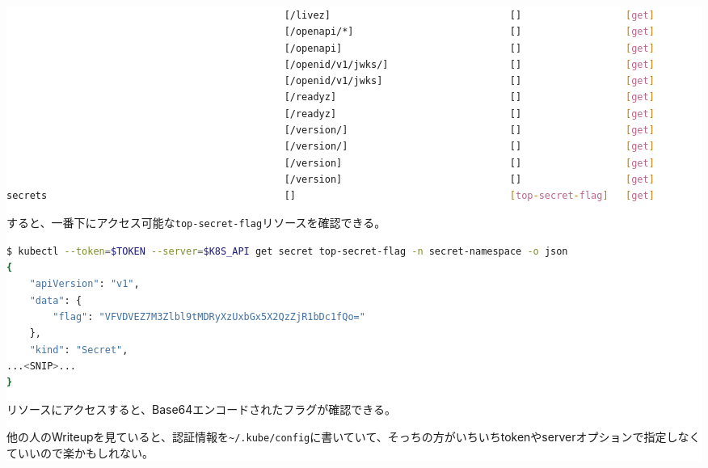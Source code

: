```bash
                                                [/livez]                               []                  [get]
                                                [/openapi/*]                           []                  [get]
                                                [/openapi]                             []                  [get]
                                                [/openid/v1/jwks/]                     []                  [get]
                                                [/openid/v1/jwks]                      []                  [get]
                                                [/readyz]                              []                  [get]
                                                [/readyz]                              []                  [get]
                                                [/version/]                            []                  [get]
                                                [/version/]                            []                  [get]
                                                [/version]                             []                  [get]
                                                [/version]                             []                  [get]
secrets                                         []                                     [top-secret-flag]   [get]
```

すると、一番下にアクセス可能な`top-secret-flag`リソースを確認できる。

```bash
$ kubectl --token=$TOKEN --server=$K8S_API get secret top-secret-flag -n secret-namespace -o json
{
    "apiVersion": "v1",
    "data": {
        "flag": "VFVDVEZ7M3Zlbl9tMDRyXzUxbGx5X2QzZjR1bDc1fQo="
    },
    "kind": "Secret",
...<SNIP>...
}
```

リソースにアクセスすると、Base64エンコードされたフラグが確認できる。

他の人のWriteupを見ていると、認証情報を`~/.kube/config`に書いていて、そっちの方がいちいちtokenやserverオプションで指定しなくていいので楽かもしれない。
